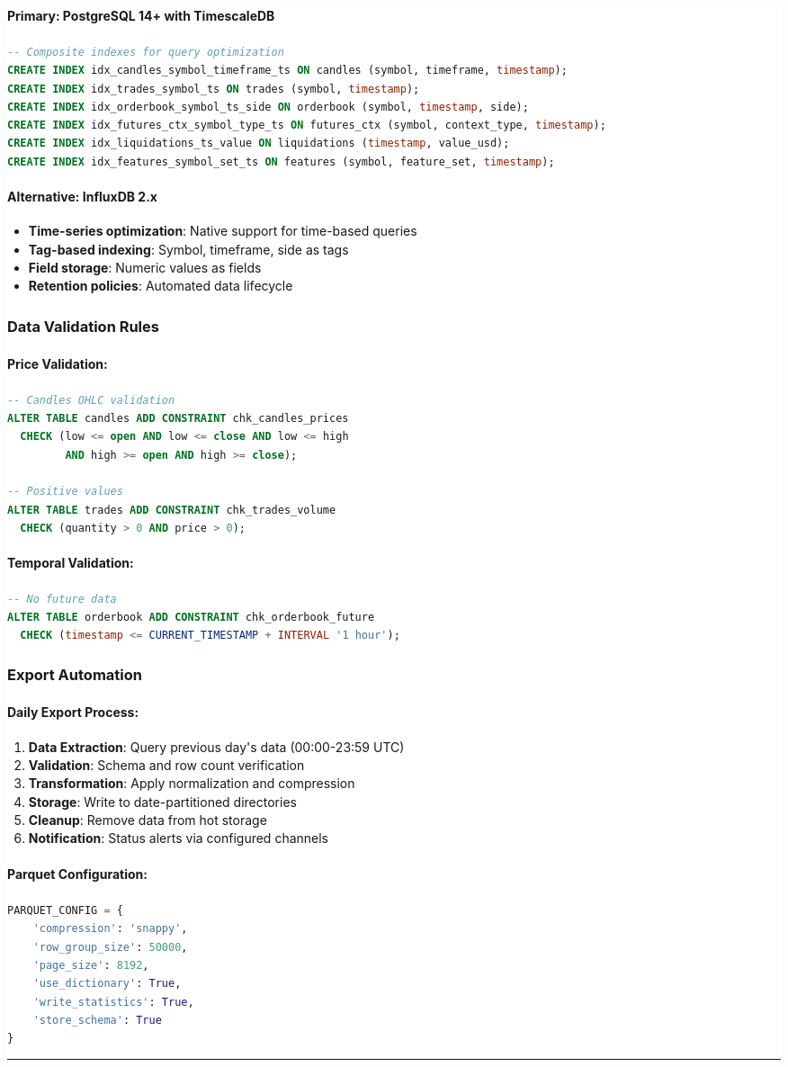 #### Primary: PostgreSQL 14+ with TimescaleDB
```sql
-- Composite indexes for query optimization
CREATE INDEX idx_candles_symbol_timeframe_ts ON candles (symbol, timeframe, timestamp);
CREATE INDEX idx_trades_symbol_ts ON trades (symbol, timestamp);
CREATE INDEX idx_orderbook_symbol_ts_side ON orderbook (symbol, timestamp, side);
CREATE INDEX idx_futures_ctx_symbol_type_ts ON futures_ctx (symbol, context_type, timestamp);
CREATE INDEX idx_liquidations_ts_value ON liquidations (timestamp, value_usd);
CREATE INDEX idx_features_symbol_set_ts ON features (symbol, feature_set, timestamp);
```

#### Alternative: InfluxDB 2.x
- **Time-series optimization**: Native support for time-based queries
- **Tag-based indexing**: Symbol, timeframe, side as tags
- **Field storage**: Numeric values as fields
- **Retention policies**: Automated data lifecycle

### Data Validation Rules

#### Price Validation:
```sql
-- Candles OHLC validation
ALTER TABLE candles ADD CONSTRAINT chk_candles_prices 
  CHECK (low <= open AND low <= close AND low <= high 
         AND high >= open AND high >= close);

-- Positive values
ALTER TABLE trades ADD CONSTRAINT chk_trades_volume
  CHECK (quantity > 0 AND price > 0);
```

#### Temporal Validation:
```sql
-- No future data
ALTER TABLE orderbook ADD CONSTRAINT chk_orderbook_future
  CHECK (timestamp <= CURRENT_TIMESTAMP + INTERVAL '1 hour');
```

### Export Automation

#### Daily Export Process:
1. **Data Extraction**: Query previous day's data (00:00-23:59 UTC)
2. **Validation**: Schema and row count verification
3. **Transformation**: Apply normalization and compression
4. **Storage**: Write to date-partitioned directories
5. **Cleanup**: Remove data from hot storage
6. **Notification**: Status alerts via configured channels

#### Parquet Configuration:
```python
PARQUET_CONFIG = {
    'compression': 'snappy',
    'row_group_size': 50000,
    'page_size': 8192,
    'use_dictionary': True,
    'write_statistics': True,
    'store_schema': True
}
```

---